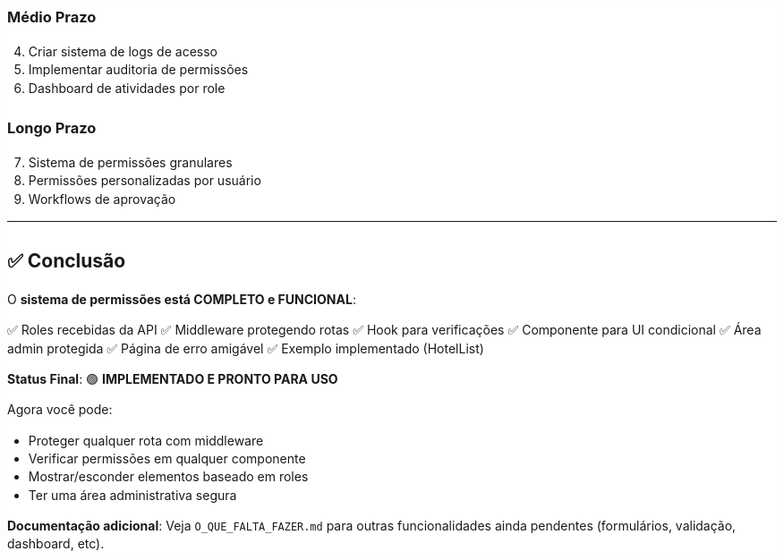 ### Médio Prazo
4. Criar sistema de logs de acesso
5. Implementar auditoria de permissões
6. Dashboard de atividades por role

### Longo Prazo
7. Sistema de permissões granulares
8. Permissões personalizadas por usuário
9. Workflows de aprovação

---

## ✅ Conclusão

O **sistema de permissões está COMPLETO e FUNCIONAL**:

✅ Roles recebidas da API
✅ Middleware protegendo rotas
✅ Hook para verificações
✅ Componente para UI condicional
✅ Área admin protegida
✅ Página de erro amigável
✅ Exemplo implementado (HotelList)

**Status Final**: 🟢 **IMPLEMENTADO E PRONTO PARA USO**

Agora você pode:
- Proteger qualquer rota com middleware
- Verificar permissões em qualquer componente
- Mostrar/esconder elementos baseado em roles
- Ter uma área administrativa segura

**Documentação adicional**: Veja `O_QUE_FALTA_FAZER.md` para outras funcionalidades ainda pendentes (formulários, validação, dashboard, etc).

